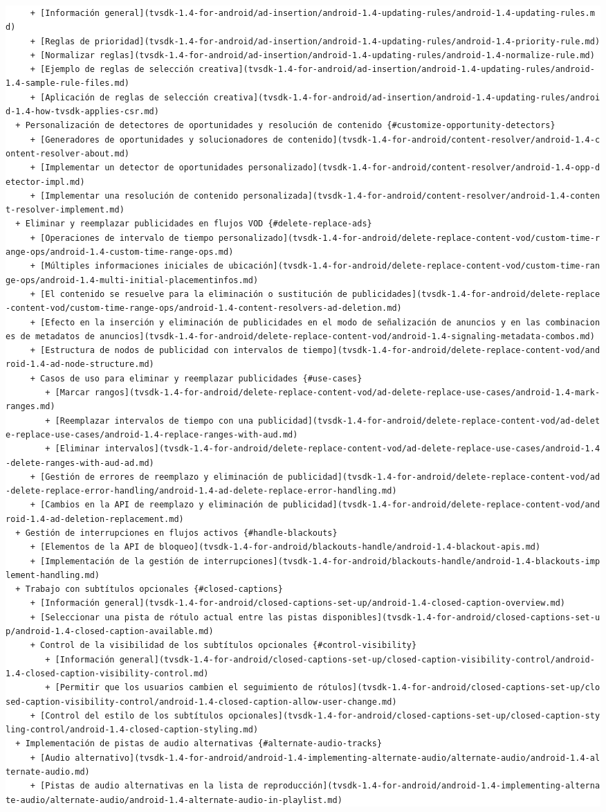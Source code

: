          + [Información general](tvsdk-1.4-for-android/ad-insertion/android-1.4-updating-rules/android-1.4-updating-rules.md)
         + [Reglas de prioridad](tvsdk-1.4-for-android/ad-insertion/android-1.4-updating-rules/android-1.4-priority-rule.md)
         + [Normalizar reglas](tvsdk-1.4-for-android/ad-insertion/android-1.4-updating-rules/android-1.4-normalize-rule.md)
         + [Ejemplo de reglas de selección creativa](tvsdk-1.4-for-android/ad-insertion/android-1.4-updating-rules/android-1.4-sample-rule-files.md)
         + [Aplicación de reglas de selección creativa](tvsdk-1.4-for-android/ad-insertion/android-1.4-updating-rules/android-1.4-how-tvsdk-applies-csr.md)
      + Personalización de detectores de oportunidades y resolución de contenido {#customize-opportunity-detectors}
         + [Generadores de oportunidades y solucionadores de contenido](tvsdk-1.4-for-android/content-resolver/android-1.4-content-resolver-about.md)
         + [Implementar un detector de oportunidades personalizado](tvsdk-1.4-for-android/content-resolver/android-1.4-opp-detector-impl.md)
         + [Implementar una resolución de contenido personalizada](tvsdk-1.4-for-android/content-resolver/android-1.4-content-resolver-implement.md)
      + Eliminar y reemplazar publicidades en flujos VOD {#delete-replace-ads}
         + [Operaciones de intervalo de tiempo personalizado](tvsdk-1.4-for-android/delete-replace-content-vod/custom-time-range-ops/android-1.4-custom-time-range-ops.md)
         + [Múltiples informaciones iniciales de ubicación](tvsdk-1.4-for-android/delete-replace-content-vod/custom-time-range-ops/android-1.4-multi-initial-placementinfos.md)
         + [El contenido se resuelve para la eliminación o sustitución de publicidades](tvsdk-1.4-for-android/delete-replace-content-vod/custom-time-range-ops/android-1.4-content-resolvers-ad-deletion.md)
         + [Efecto en la inserción y eliminación de publicidades en el modo de señalización de anuncios y en las combinaciones de metadatos de anuncios](tvsdk-1.4-for-android/delete-replace-content-vod/android-1.4-signaling-metadata-combos.md)
         + [Estructura de nodos de publicidad con intervalos de tiempo](tvsdk-1.4-for-android/delete-replace-content-vod/android-1.4-ad-node-structure.md)
         + Casos de uso para eliminar y reemplazar publicidades {#use-cases}
            + [Marcar rangos](tvsdk-1.4-for-android/delete-replace-content-vod/ad-delete-replace-use-cases/android-1.4-mark-ranges.md)
            + [Reemplazar intervalos de tiempo con una publicidad](tvsdk-1.4-for-android/delete-replace-content-vod/ad-delete-replace-use-cases/android-1.4-replace-ranges-with-aud.md)
            + [Eliminar intervalos](tvsdk-1.4-for-android/delete-replace-content-vod/ad-delete-replace-use-cases/android-1.4-delete-ranges-with-aud-ad.md)
         + [Gestión de errores de reemplazo y eliminación de publicidad](tvsdk-1.4-for-android/delete-replace-content-vod/ad-delete-replace-error-handling/android-1.4-ad-delete-replace-error-handling.md)
         + [Cambios en la API de reemplazo y eliminación de publicidad](tvsdk-1.4-for-android/delete-replace-content-vod/android-1.4-ad-deletion-replacement.md)
      + Gestión de interrupciones en flujos activos {#handle-blackouts}
         + [Elementos de la API de bloqueo](tvsdk-1.4-for-android/blackouts-handle/android-1.4-blackout-apis.md)
         + [Implementación de la gestión de interrupciones](tvsdk-1.4-for-android/blackouts-handle/android-1.4-blackouts-implement-handling.md)
      + Trabajo con subtítulos opcionales {#closed-captions}
         + [Información general](tvsdk-1.4-for-android/closed-captions-set-up/android-1.4-closed-caption-overview.md)
         + [Seleccionar una pista de rótulo actual entre las pistas disponibles](tvsdk-1.4-for-android/closed-captions-set-up/android-1.4-closed-caption-available.md)
         + Control de la visibilidad de los subtítulos opcionales {#control-visibility}
            + [Información general](tvsdk-1.4-for-android/closed-captions-set-up/closed-caption-visibility-control/android-1.4-closed-caption-visibility-control.md)
            + [Permitir que los usuarios cambien el seguimiento de rótulos](tvsdk-1.4-for-android/closed-captions-set-up/closed-caption-visibility-control/android-1.4-closed-caption-allow-user-change.md)
         + [Control del estilo de los subtítulos opcionales](tvsdk-1.4-for-android/closed-captions-set-up/closed-caption-styling-control/android-1.4-closed-caption-styling.md)
      + Implementación de pistas de audio alternativas {#alternate-audio-tracks}
         + [Audio alternativo](tvsdk-1.4-for-android/android-1.4-implementing-alternate-audio/alternate-audio/android-1.4-alternate-audio.md)
         + [Pistas de audio alternativas en la lista de reproducción](tvsdk-1.4-for-android/android-1.4-implementing-alternate-audio/alternate-audio/android-1.4-alternate-audio-in-playlist.md)